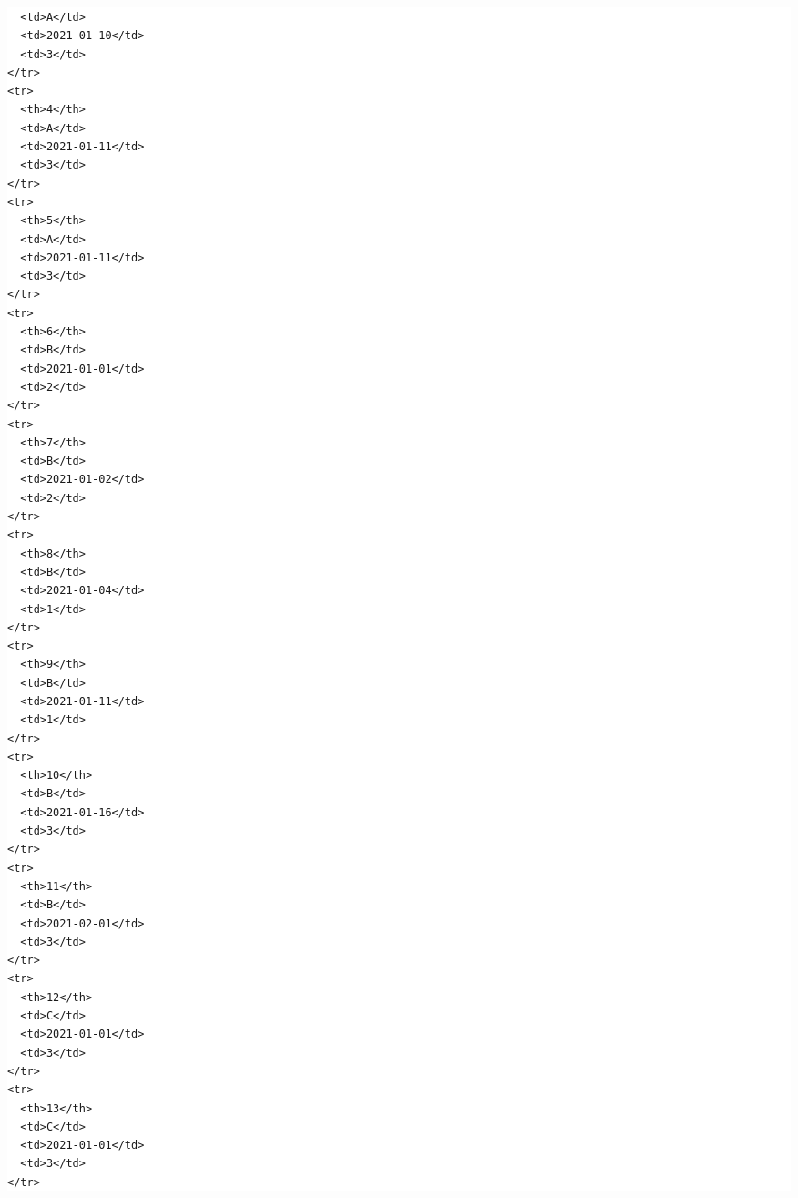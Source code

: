       <td>A</td>
      <td>2021-01-10</td>
      <td>3</td>
    </tr>
    <tr>
      <th>4</th>
      <td>A</td>
      <td>2021-01-11</td>
      <td>3</td>
    </tr>
    <tr>
      <th>5</th>
      <td>A</td>
      <td>2021-01-11</td>
      <td>3</td>
    </tr>
    <tr>
      <th>6</th>
      <td>B</td>
      <td>2021-01-01</td>
      <td>2</td>
    </tr>
    <tr>
      <th>7</th>
      <td>B</td>
      <td>2021-01-02</td>
      <td>2</td>
    </tr>
    <tr>
      <th>8</th>
      <td>B</td>
      <td>2021-01-04</td>
      <td>1</td>
    </tr>
    <tr>
      <th>9</th>
      <td>B</td>
      <td>2021-01-11</td>
      <td>1</td>
    </tr>
    <tr>
      <th>10</th>
      <td>B</td>
      <td>2021-01-16</td>
      <td>3</td>
    </tr>
    <tr>
      <th>11</th>
      <td>B</td>
      <td>2021-02-01</td>
      <td>3</td>
    </tr>
    <tr>
      <th>12</th>
      <td>C</td>
      <td>2021-01-01</td>
      <td>3</td>
    </tr>
    <tr>
      <th>13</th>
      <td>C</td>
      <td>2021-01-01</td>
      <td>3</td>
    </tr>